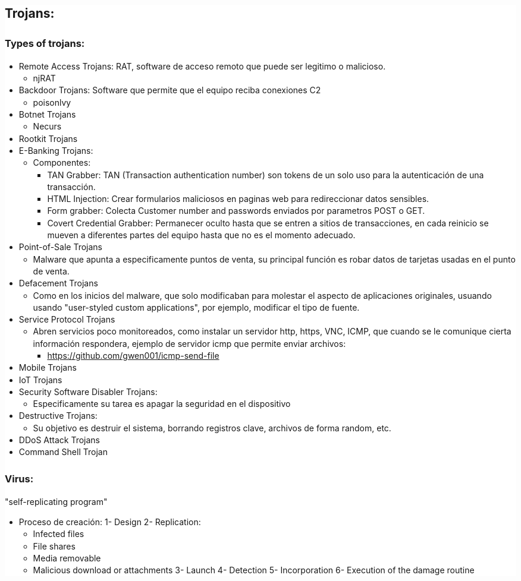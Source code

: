 ## Trojans:

### Types of trojans:
- Remote Access Trojans: RAT, software de acceso remoto que puede ser legitimo o malicioso.
  - njRAT
- Backdoor Trojans: Software que permite que el equipo reciba conexiones C2
  - poisonlvy
- Botnet Trojans
  - Necurs
- Rootkit Trojans
- E-Banking Trojans:
  - Componentes:
    - TAN Grabber: TAN (Transaction authentication number) son tokens de un solo uso para la autenticación de una transacción.
    - HTML Injection: Crear formularios maliciosos en paginas web para redireccionar datos sensibles.
    - Form grabber: Colecta Customer number and passwords enviados por parametros POST o GET.
    - Covert Credential Grabber: Permanecer oculto hasta que se entren a sitios de transacciones, en cada reinicio se mueven a diferentes partes del equipo hasta que no es el momento adecuado.
- Point-of-Sale Trojans
  - Malware que apunta a especificamente puntos de venta, su principal función es robar datos de tarjetas usadas en el punto de venta.
- Defacement Trojans
  - Como en los inicios del malware, que solo modificaban para molestar el aspecto de aplicaciones originales, usuando usando "user-styled custom applications", por ejemplo, modificar el tipo de fuente.
- Service Protocol Trojans
  - Abren servicios poco monitoreados, como instalar un servidor http, https, VNC, ICMP, que cuando se le comunique cierta información respondera, ejemplo de servidor icmp que permite enviar archivos:
    - https://github.com/gwen001/icmp-send-file
- Mobile Trojans
- IoT Trojans
- Security Software Disabler Trojans:
  - Especificamente su tarea es apagar la seguridad en el dispositivo
- Destructive Trojans:
  - Su objetivo es destruir el sistema, borrando registros clave, archivos de forma random, etc.
- DDoS Attack Trojans
- Command Shell Trojan

### Virus:
"self-replicating program"

- Proceso de creación:
1- Design
2- Replication:
  - Infected files
  - File shares
  - Media removable
  - Malicious download or attachments
3- Launch
4- Detection
5- Incorporation
6- Execution of the damage routine
